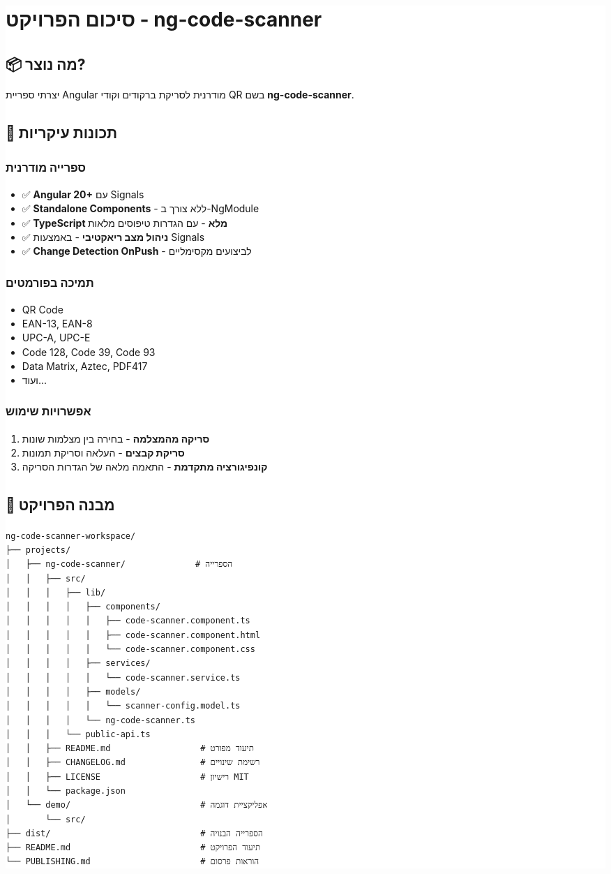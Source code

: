 # סיכום הפרויקט - ng-code-scanner

## 📦 מה נוצר?

יצרתי ספריית Angular מודרנית לסריקת ברקודים וקודי QR בשם **ng-code-scanner**.

## 🎯 תכונות עיקריות

### ספרייה מודרנית
- ✅ **Angular 20+** עם Signals
- ✅ **Standalone Components** - ללא צורך ב-NgModule
- ✅ **TypeScript מלא** - עם הגדרות טיפוסים מלאות
- ✅ **ניהול מצב ריאקטיבי** - באמצעות Signals
- ✅ **Change Detection OnPush** - לביצועים מקסימליים

### תמיכה בפורמטים
- QR Code
- EAN-13, EAN-8
- UPC-A, UPC-E
- Code 128, Code 39, Code 93
- Data Matrix, Aztec, PDF417
- ועוד...

### אפשרויות שימוש
1. **סריקה מהמצלמה** - בחירה בין מצלמות שונות
2. **סריקת קבצים** - העלאה וסריקת תמונות
3. **קונפיגורציה מתקדמת** - התאמה מלאה של הגדרות הסריקה

## 📂 מבנה הפרויקט

```
ng-code-scanner-workspace/
├── projects/
│   ├── ng-code-scanner/              # הספרייה
│   │   ├── src/
│   │   │   ├── lib/
│   │   │   │   ├── components/
│   │   │   │   │   ├── code-scanner.component.ts
│   │   │   │   │   ├── code-scanner.component.html
│   │   │   │   │   └── code-scanner.component.css
│   │   │   │   ├── services/
│   │   │   │   │   └── code-scanner.service.ts
│   │   │   │   ├── models/
│   │   │   │   │   └── scanner-config.model.ts
│   │   │   │   └── ng-code-scanner.ts
│   │   │   └── public-api.ts
│   │   ├── README.md                  # תיעוד מפורט
│   │   ├── CHANGELOG.md               # רשימת שינויים
│   │   ├── LICENSE                    # רישיון MIT
│   │   └── package.json
│   └── demo/                          # אפליקציית דוגמה
│       └── src/
├── dist/                              # הספרייה הבנויה
├── README.md                          # תיעוד הפרויקט
└── PUBLISHING.md                      # הוראות פרסום
```
